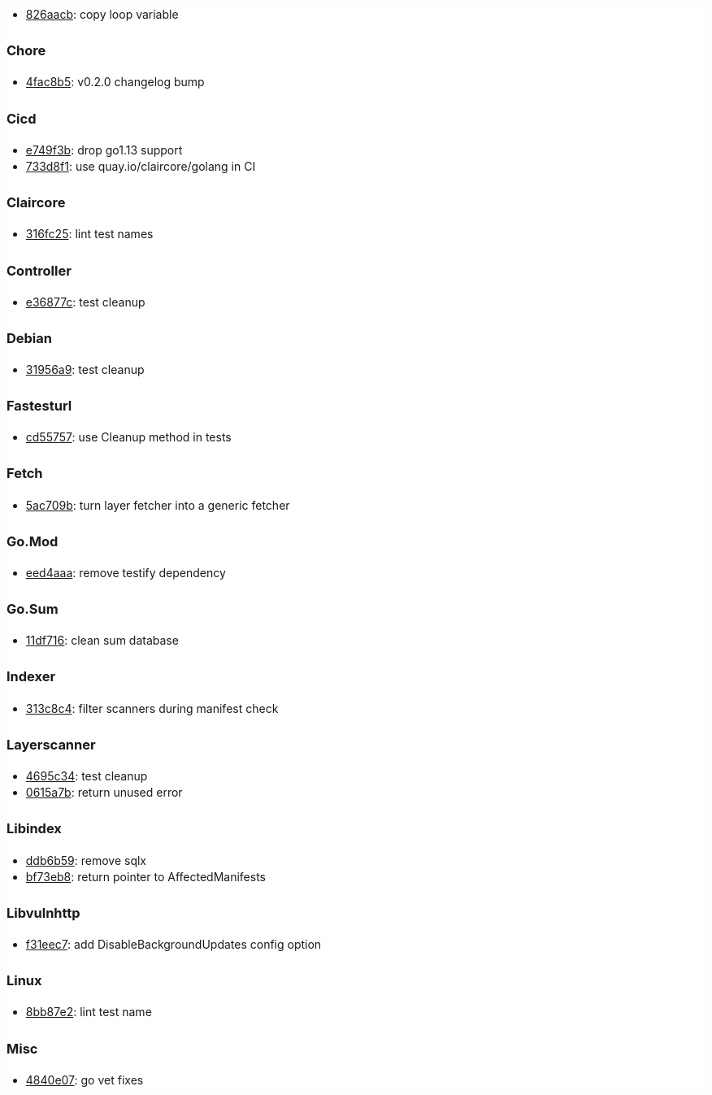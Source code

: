- [826aacb](https://github.com/quay/claircore/commit/826aacbf6ed9abcd78529fedc91417a511743863): copy loop variable
### Chore
- [4fac8b5](https://github.com/quay/claircore/commit/4fac8b5e210d2446d13680c2f3d062c0efb02efa): v0.2.0 changelog bump
### Cicd
- [e749f3b](https://github.com/quay/claircore/commit/e749f3b414416f823a545753419c9574cecaecc7): drop go1.13 support
- [733d8f1](https://github.com/quay/claircore/commit/733d8f1560b6c3d48560f7cc170536578fa7b7ac): use quay.io/claircore/golang in CI
### Claircore
- [316fc25](https://github.com/quay/claircore/commit/316fc25dfc829bd57d3716ff9dce54af5a19c899): lint test names
### Controller
- [e36877c](https://github.com/quay/claircore/commit/e36877c2d7f6a7cdf627b69472c72cf4496146d2): test cleanup
### Debian
- [31956a9](https://github.com/quay/claircore/commit/31956a91be90cb37bd00d23e19b7a3584ecc9cd0): test cleanup
### Fastesturl
- [cd55757](https://github.com/quay/claircore/commit/cd557578d12a62345e1a7d34304e3bd678a3db3c): use Cleanup method in tests
### Fetch
- [5ac709b](https://github.com/quay/claircore/commit/5ac709b5fb90641ee0a0972faf9a826cba278063): turn layer fetcher into a generic fetcher
### Go.Mod
- [eed4aaa](https://github.com/quay/claircore/commit/eed4aaa16ee12899d728b0f6f35cba4a5f9aca25): remove testify dependency
### Go.Sum
- [11df716](https://github.com/quay/claircore/commit/11df71637e1291477846c199d6352dcf7f66fbb5): clean sum database
### Indexer
- [313c8c4](https://github.com/quay/claircore/commit/313c8c43e180b080c675b4e0629485c76f553cbd): filter scanners during manifest check
### Layerscanner
- [4695c34](https://github.com/quay/claircore/commit/4695c348ad4bb6c3d7038dd4f2f612e449fdd357): test cleanup
- [0615a7b](https://github.com/quay/claircore/commit/0615a7b0550e5326e06c69354cd0d00647b7abb6): return unused error
### Libindex
- [ddb6b59](https://github.com/quay/claircore/commit/ddb6b5951bf9e053b4e3dad686dc2792b9b33877): remove sqlx
- [bf73eb8](https://github.com/quay/claircore/commit/bf73eb8663872ad42efe84852a0c1cc3bda07c44): return pointer to AffectedManifests
### Libvulnhttp
- [f31eec7](https://github.com/quay/claircore/commit/f31eec798c64c1ecd81b54906d3b49ab28231ed1): add DisableBackgroundUpdates config option
### Linux
- [8bb87e2](https://github.com/quay/claircore/commit/8bb87e23e68ec95b4f110cafdb9f473798113851): lint test name
### Misc
- [4840e07](https://github.com/quay/claircore/commit/4840e07d7f9b423084d450843d1f1b11048e1190): go vet fixes